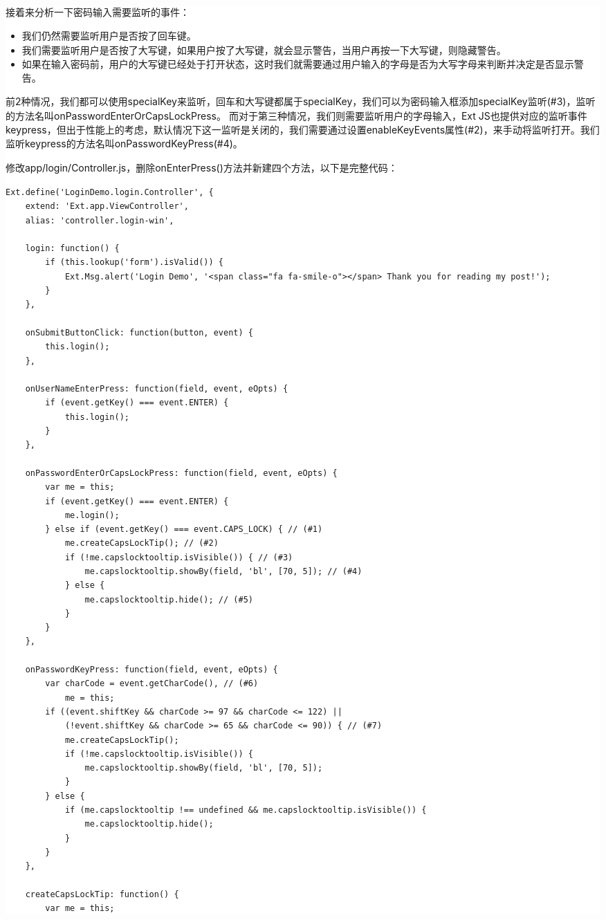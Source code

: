 接着来分析一下密码输入需要监听的事件：
- 我们仍然需要监听用户是否按了回车键。
- 我们需要监听用户是否按了大写键，如果用户按了大写键，就会显示警告，当用户再按一下大写键，则隐藏警告。
- 如果在输入密码前，用户的大写键已经处于打开状态，这时我们就需要通过用户输入的字母是否为大写字母来判断并决定是否显示警告。

前2种情况，我们都可以使用specialKey来监听，回车和大写键都属于specialKey，我们可以为密码输入框添加specialKey监听(#3)，监听的方法名叫onPasswordEnterOrCapsLockPress。
而对于第三种情况，我们则需要监听用户的字母输入，Ext JS也提供对应的监听事件keypress，但出于性能上的考虑，默认情况下这一监听是关闭的，我们需要通过设置enableKeyEvents属性(#2)，来手动将监听打开。我们监听keypress的方法名叫onPasswordKeyPress(#4)。

修改app/login/Controller.js，删除onEnterPress()方法并新建四个方法，以下是完整代码：
```
Ext.define('LoginDemo.login.Controller', {
	extend: 'Ext.app.ViewController',
	alias: 'controller.login-win',

	login: function() {
		if (this.lookup('form').isValid()) {
			Ext.Msg.alert('Login Demo', '<span class="fa fa-smile-o"></span> Thank you for reading my post!');
		}
	},

	onSubmitButtonClick: function(button, event) {
        this.login();
	},

	onUserNameEnterPress: function(field, event, eOpts) {
		if (event.getKey() === event.ENTER) {
			this.login();
		}
	},

	onPasswordEnterOrCapsLockPress: function(field, event, eOpts) {
		var me = this;
		if (event.getKey() === event.ENTER) {
			me.login();
		} else if (event.getKey() === event.CAPS_LOCK) { // (#1)
			me.createCapsLockTip(); // (#2)
			if (!me.capslocktooltip.isVisible()) { // (#3)
				me.capslocktooltip.showBy(field, 'bl', [70, 5]); // (#4)
			} else {
				me.capslocktooltip.hide(); // (#5)
			}
		}
	},

	onPasswordKeyPress: function(field, event, eOpts) {
		var charCode = event.getCharCode(), // (#6)
			me = this;
		if ((event.shiftKey && charCode >= 97 && charCode <= 122) ||
			(!event.shiftKey && charCode >= 65 && charCode <= 90)) { // (#7)
			me.createCapsLockTip();
			if (!me.capslocktooltip.isVisible()) {
				me.capslocktooltip.showBy(field, 'bl', [70, 5]);
			}
		} else {
			if (me.capslocktooltip !== undefined && me.capslocktooltip.isVisible()) {
				me.capslocktooltip.hide();
			}
		}
	},

	createCapsLockTip: function() {
		var me = this;
```